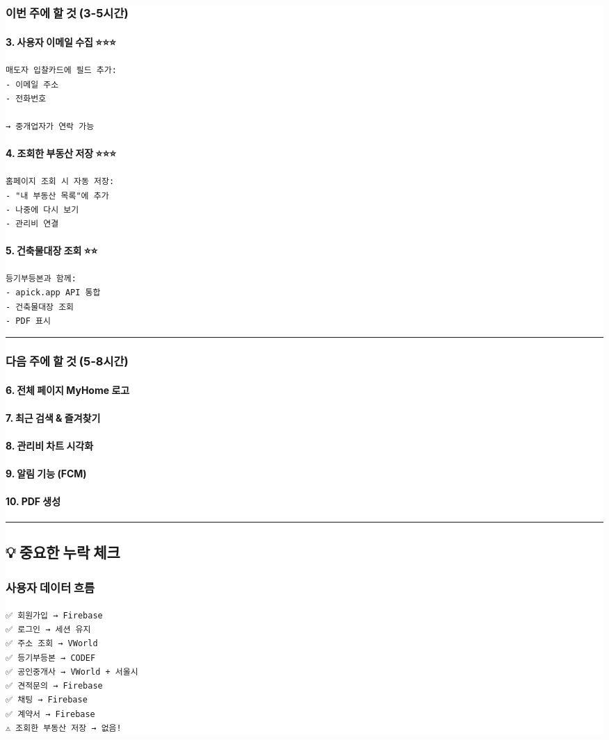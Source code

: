 
### **이번 주에 할 것** (3-5시간)

#### 3. 사용자 이메일 수집 ⭐⭐⭐
```
매도자 입찰카드에 필드 추가:
- 이메일 주소
- 전화번호

→ 중개업자가 연락 가능
```

#### 4. 조회한 부동산 저장 ⭐⭐⭐
```
홈페이지 조회 시 자동 저장:
- "내 부동산 목록"에 추가
- 나중에 다시 보기
- 관리비 연결
```

#### 5. 건축물대장 조회 ⭐⭐
```
등기부등본과 함께:
- apick.app API 통합
- 건축물대장 조회
- PDF 표시
```

---

### **다음 주에 할 것** (5-8시간)

#### 6. 전체 페이지 MyHome 로고
#### 7. 최근 검색 & 즐겨찾기
#### 8. 관리비 차트 시각화
#### 9. 알림 기능 (FCM)
#### 10. PDF 생성

---

## 💡 **중요한 누락 체크**

### **사용자 데이터 흐름**
```
✅ 회원가입 → Firebase
✅ 로그인 → 세션 유지
✅ 주소 조회 → VWorld
✅ 등기부등본 → CODEF
✅ 공인중개사 → VWorld + 서울시
✅ 견적문의 → Firebase
✅ 채팅 → Firebase
✅ 계약서 → Firebase
⚠️ 조회한 부동산 저장 → 없음!
```
